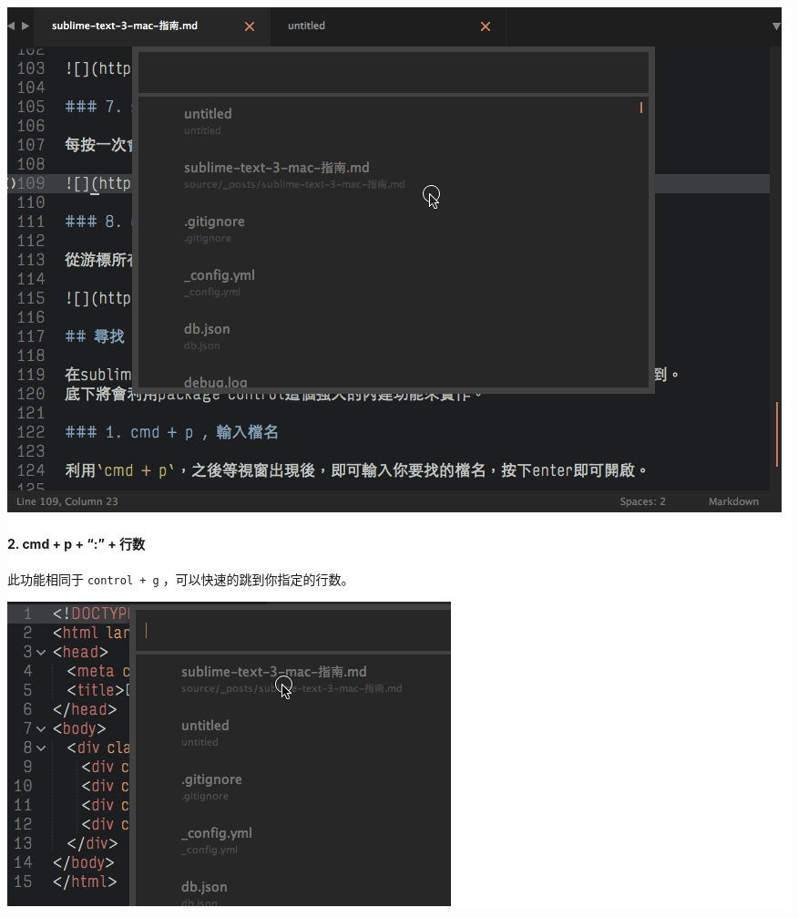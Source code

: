 <img src='/img/in-post/sublime-text-3-mac/no11.gif'>

#### 2. cmd + p + “:” + 行数

此功能相同于 `control + g` ，可以快速的跳到你指定的行数。

<img src='/img/in-post/sublime-text-3-mac/no12.gif'>
